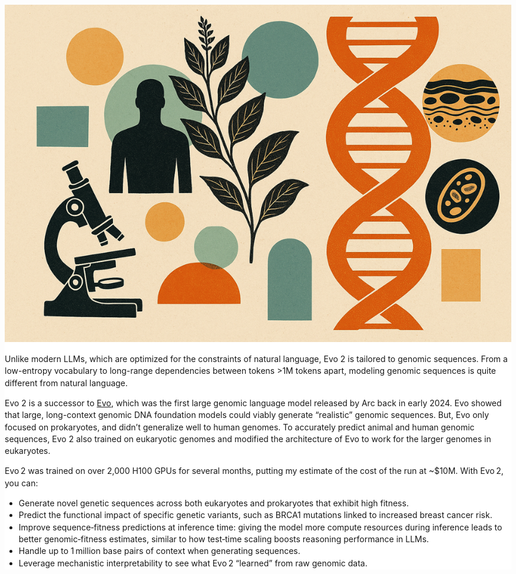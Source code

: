 ![Evo 2 Cover](/evo2/cover.png)

Unlike modern LLMs, which are optimized for the constraints of natural language, Evo 2 is tailored to genomic sequences. From a low-entropy vocabulary to long-range dependencies between tokens >1M tokens apart, modeling genomic sequences is quite different from natural language.

Evo 2 is a successor to [Evo](https://arcinstitute.org/news/blog/evo), which was the first large genomic language model released by Arc back in early 2024. Evo showed that large, long-context genomic DNA foundation models could viably generate “realistic” genomic sequences. But, Evo only focused on prokaryotes, and didn’t generalize well to human genomes. To accurately predict animal and human genomic sequences, Evo 2 also trained on eukaryotic genomes and modified the architecture of Evo to work for the larger genomes in eukaryotes.

Evo 2 was trained on over 2,000 H100 GPUs for several months, putting my estimate of the cost of the run at ~$10M. With Evo 2, you can:

- Generate novel genetic sequences across both eukaryotes and prokaryotes that exhibit high fitness.
- Predict the functional impact of specific genetic variants, such as BRCA1 mutations linked to increased breast cancer risk.
- Improve sequence‐fitness predictions at inference time: giving the model more compute resources during inference leads to better genomic‐fitness estimates, similar to how test‐time scaling boosts reasoning performance in LLMs.
- Handle up to 1 million base pairs of context when generating sequences.
- Leverage mechanistic interpretability to see what Evo 2 “learned” from raw genomic data.
